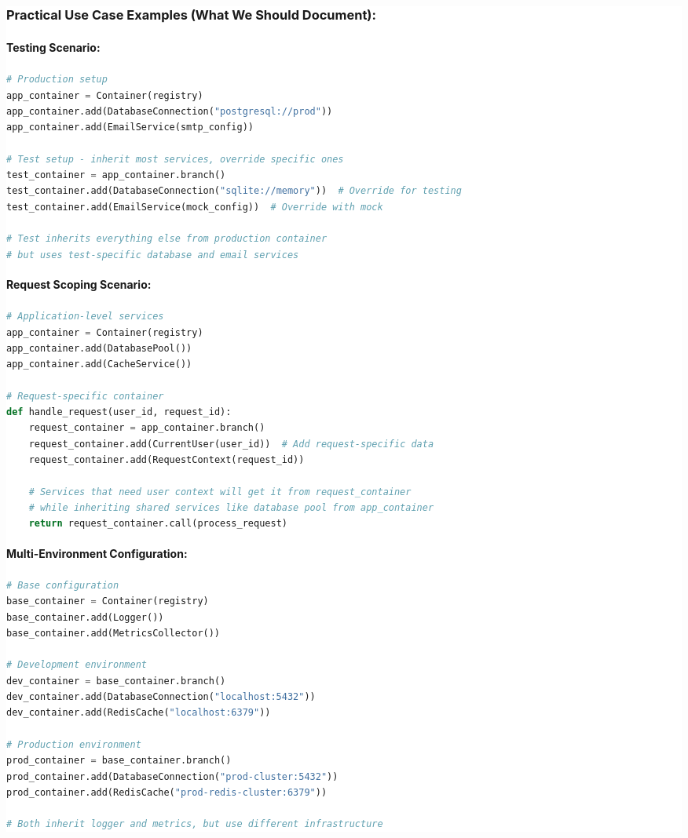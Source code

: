 ### Practical Use Case Examples (What We Should Document):

#### Testing Scenario:
```python
# Production setup
app_container = Container(registry)
app_container.add(DatabaseConnection("postgresql://prod"))
app_container.add(EmailService(smtp_config))

# Test setup - inherit most services, override specific ones
test_container = app_container.branch()
test_container.add(DatabaseConnection("sqlite://memory"))  # Override for testing
test_container.add(EmailService(mock_config))  # Override with mock

# Test inherits everything else from production container
# but uses test-specific database and email services
```

#### Request Scoping Scenario:
```python
# Application-level services
app_container = Container(registry) 
app_container.add(DatabasePool())
app_container.add(CacheService())

# Request-specific container
def handle_request(user_id, request_id):
    request_container = app_container.branch()
    request_container.add(CurrentUser(user_id))  # Add request-specific data
    request_container.add(RequestContext(request_id))
    
    # Services that need user context will get it from request_container
    # while inheriting shared services like database pool from app_container
    return request_container.call(process_request)
```

#### Multi-Environment Configuration:
```python
# Base configuration
base_container = Container(registry)
base_container.add(Logger())
base_container.add(MetricsCollector())

# Development environment
dev_container = base_container.branch()
dev_container.add(DatabaseConnection("localhost:5432"))
dev_container.add(RedisCache("localhost:6379"))

# Production environment  
prod_container = base_container.branch()
prod_container.add(DatabaseConnection("prod-cluster:5432"))
prod_container.add(RedisCache("prod-redis-cluster:6379"))

# Both inherit logger and metrics, but use different infrastructure
```
